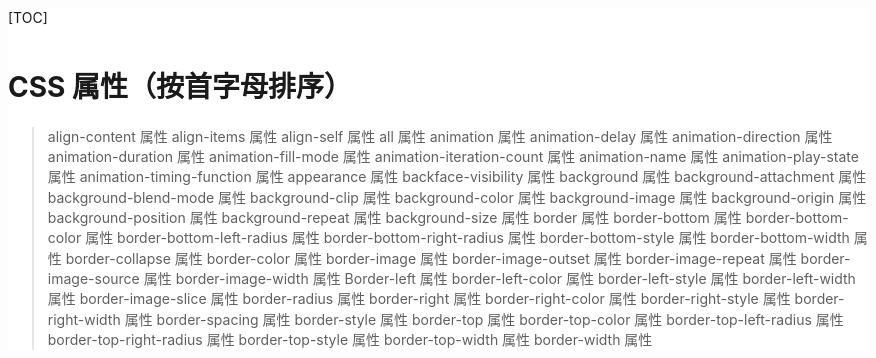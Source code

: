 [TOC]



# CSS 属性（按首字母排序）

> align-content 属性
> align-items 属性
> align-self 属性
> all 属性
> animation 属性
> animation-delay 属性
> animation-direction 属性
> animation-duration 属性
> animation-fill-mode 属性
> animation-iteration-count 属性
> animation-name 属性
> animation-play-state 属性
> animation-timing-function 属性
> appearance 属性
> backface-visibility 属性
> background 属性
> background-attachment 属性
> background-blend-mode 属性
> background-clip 属性
> background-color 属性
> background-image 属性
> background-origin 属性
> background-position 属性
> background-repeat 属性
> background-size 属性
> border 属性
> border-bottom 属性
> border-bottom-color 属性
> border-bottom-left-radius 属性
> border-bottom-right-radius 属性
> border-bottom-style 属性
> border-bottom-width 属性
> border-collapse 属性
> border-color 属性
> border-image 属性
> border-image-outset 属性
> border-image-repeat 属性
> border-image-source 属性
> border-image-width 属性
> Border-left 属性
> border-left-color 属性
> border-left-style 属性
> border-left-width 属性
> border-image-slice 属性
> border-radius 属性
> border-right 属性
> border-right-color 属性
> border-right-style 属性
> border-right-width 属性
> border-spacing 属性
> border-style 属性
> border-top 属性
> border-top-color 属性
> border-top-left-radius 属性
> border-top-right-radius 属性
> border-top-style 属性
> border-top-width 属性
> border-width 属性